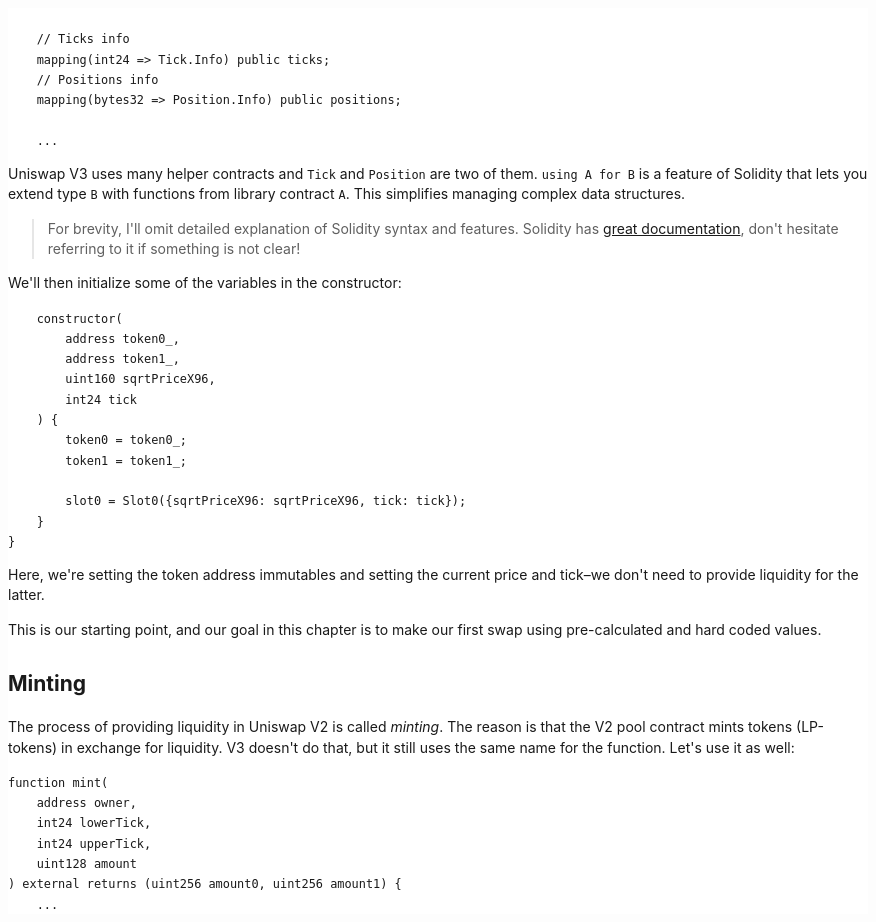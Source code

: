 ```solidity

    // Ticks info
    mapping(int24 => Tick.Info) public ticks;
    // Positions info
    mapping(bytes32 => Position.Info) public positions;

    ...
```

Uniswap V3 uses many helper contracts and `Tick` and `Position` are two of them. `using A for B` is a feature of Solidity
that lets you extend type `B` with functions from library contract `A`. This simplifies managing complex data structures.

> For brevity, I'll omit detailed explanation of Solidity syntax and features. Solidity has [great documentation](https://docs.soliditylang.org/en/latest/),
don't hesitate referring to it if something is not clear!

We'll then initialize some of the variables in the constructor:

```solidity
    constructor(
        address token0_,
        address token1_,
        uint160 sqrtPriceX96,
        int24 tick
    ) {
        token0 = token0_;
        token1 = token1_;

        slot0 = Slot0({sqrtPriceX96: sqrtPriceX96, tick: tick});
    }
}
```

Here, we're setting the token address immutables and setting the current price and tick–we don't need to provide liquidity
for the latter.

This is our starting point, and our goal in this chapter is to make our first swap using pre-calculated and hard coded
values.

## Minting

The process of providing liquidity in Uniswap V2 is called *minting*. The reason is that the V2 pool contract mints
tokens (LP-tokens) in exchange for liquidity. V3 doesn't do that, but it still uses the same name for the function. Let's
use it as well:

```solidity
function mint(
    address owner,
    int24 lowerTick,
    int24 upperTick,
    uint128 amount
) external returns (uint256 amount0, uint256 amount1) {
    ...
```
